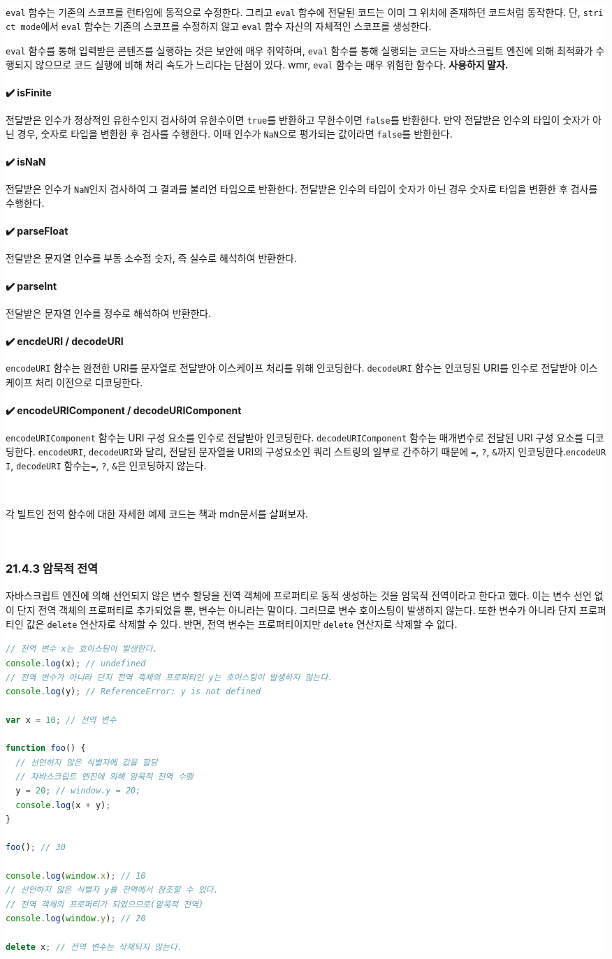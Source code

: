 `eval` 함수는 기존의 스코프를 런타임에 동적으로 수정한다. 그리고 `eval` 함수에 전달된 코드는 이미 그 위치에 존재하던 코드처럼 동작한다. 단, `strict mode`에서 `eval` 함수는 기존의 스코프를 수정하지 않고 `eval` 함수 자신의 자체적인 스코프를 생성한다.

`eval` 함수를 통해 입력받은 콘텐츠를 실행하는 것은 보안에 매우 취약하며, `eval` 함수를 통해 실행되는 코드는 자바스크립트 엔진에 의해 최적화가 수행되지 않으므로 코드 실행에 비해 처리 속도가 느리다는 단점이 있다. wmr, `eval` 함수는 매우 위험한 함수다. **사용하지 말자.**

#### ✔️ isFinite

전달받은 인수가 정상적인 유한수인지 검사하여 유한수이면 `true`를 반환하고 무한수이면 `false`를 반환한다. 만약 전달받은 인수의 타입이 숫자가 아닌 경우, 숫자로 타입을 변환한 후 검사를 수행한다. 이때 인수가 `NaN`으로 평가되는 값이라면 `false`를 반환한다.

#### ✔️ isNaN

전달받은 인수가 `NaN`인지 검사하여 그 결과를 불리언 타입으로 반환한다. 전달받은 인수의 타입이 숫자가 아닌 경우 숫자로 타입을 변환한 후 검사를 수행한다.

#### ✔️ parseFloat

전달받은 문자열 인수를 부동 소수점 숫자, 즉 실수로 해석하여 반환한다.

#### ✔️ parseInt

전달받은 문자열 인수를 정수로 해석하여 반환한다.

#### ✔️ encdeURI / decodeURI

`encodeURI` 함수는 완전한 URI를 문자열로 전달받아 이스케이프 처리를 위해 인코딩한다. `decodeURI` 함수는 인코딩된 URI를 인수로 전달받아 이스케이프 처리 이전으로 디코딩한다.

#### ✔️ encodeURIComponent / decodeURIComponent

`encodeURIComponent` 함수는 URI 구성 요소를 인수로 전달받아 인코딩한다. `decodeURIComponent` 함수는 매개변수로 전달된 URI 구성 요소를 디코딩한다. `encodeURI`, `decodeURI`와 달리, 전달된 문자열을 URI의 구성요소인 쿼리 스트링의 일부로 간주하기 때문에 `=`, `?`, `&`까지 인코딩한다.`encodeURI`, `decodeURI` 함수는`=`, `?`, `&`은 인코딩하지 않는다.

<br>

각 빌트인 전역 함수에 대한 자세한 예제 코드는 책과 mdn문서를 살펴보자.

<br>

### 21.4.3 암묵적 전역

자바스크립트 엔진에 의해 선언되지 않은 변수 할당을 전역 객체에 프로퍼티로 동적 생성하는 것을 암묵적 전역이라고 한다고 했다. 이는 변수 선언 없이 단지 전역 객체의 프로퍼티로 추가되었을 뿐, 변수는 아니라는 말이다. 그러므로 변수 호이스팅이 발생하지 않는다. 또한 변수가 아니라 단지 프로퍼티인 값은 `delete` 연산자로 삭제할 수 있다. 반면, 전역 변수는 프로퍼티이지만 `delete` 연산자로 삭제할 수 없다.

```javascript
// 전역 변수 x는 호이스팅이 발생한다.
console.log(x); // undefined
// 전역 변수가 아니라 단지 전역 객체의 프로퍼티인 y는 호이스팅이 발생하지 않는다.
console.log(y); // ReferenceError: y is not defined

var x = 10; // 전역 변수

function foo() {
  // 선언하지 않은 식별자에 값을 할당
  // 자바스크립트 엔진에 의해 암묵적 전역 수행
  y = 20; // window.y = 20;
  console.log(x + y);
}

foo(); // 30

console.log(window.x); // 10
// 선언하지 않은 식별자 y를 전역에서 참조할 수 있다.
// 전역 객체의 프로퍼티가 되었으므로(암묵적 전역)
console.log(window.y); // 20

delete x; // 전역 변수는 삭제되지 않는다.
```